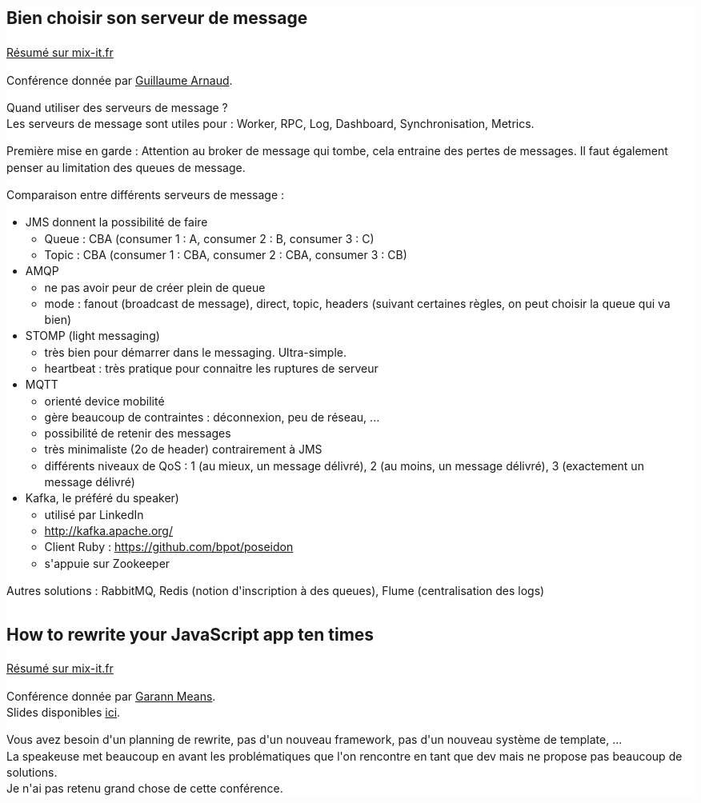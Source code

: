## Bien choisir son serveur de message

[Résumé sur mix-it.fr](http://www.mix-it.fr/session/438/bien-choisir-son-serveur-de-message)

Conférence donnée par [Guillaume Arnaud](http://www.mix-it.fr/profile/garnaud).

Quand utiliser des serveurs de message ?  
Les serveurs de message sont utiles pour : Worker, RPC, Log, Dashboard, Synchronisation, Metrics.

Première mise en garde : Attention au broker de message qui tombe, cela entraine des pertes de messages. Il faut également penser au limitation des queues de message.

Comparaison entre différents serveurs de message :

* JMS donnent la possibilité de faire
  * Queue : CBA (consumer 1 : A, consumer 2 : B, consumer 3 : C)
  * Topic : CBA (consumer 1 : CBA, consumer 2 : CBA, consumer 3 : CB)
* AMQP
  * ne pas avoir peur de créer plein de queue
  * mode : fanout (broadcast de message), direct, topic, headers (suivant certaines règles, on peut choisir la queue qui va bien)
* STOMP (light messaging)
  * très bien pour démarrer dans le messaging. Ultra-simple.
  * heartbeat : très pratique pour connaitre les ruptures de serveur
* MQTT
  * orienté device mobilité
  * gère beaucoup de contraintes : déconnexion, peu de réseau, ...
  * possibilité de retenir des messages
  * très minimaliste (2o de header) contrairement à JMS
  * différents niveaux de QoS : 1 (au mieux, un message délivré), 2 (au moins, un message délivré), 3 (exactement un message délivré)
* Kafka, le préféré du speaker)
  * utilisé par LinkedIn
  * http://kafka.apache.org/
  * Client Ruby : https://github.com/bpot/poseidon
  * s'appuie sur Zookeeper

Autres solutions : RabbitMQ, Redis (notion d'inscription à des queues), Flume (centralisation des logs)

## How to rewrite your JavaScript app ten times

[Résumé sur mix-it.fr](http://www.mix-it.fr/session/525/how-to-rewrite-your-javascript-app-ten-times)

Conférence donnée par [Garann Means](http://www.mix-it.fr/profile/garann).  
Slides disponibles [ici](https://speakerdeck.com/garann/how-to-rewrite-your-js-app-at-least-10-times).

Vous avez besoin d'un planning de rewrite, pas d'un nouveau framework, pas d'un nouveau système de template, ...  
La speakeuse met beaucoup en avant les problématiques que l'on rencontre en tant que dev mais ne propose pas beaucoup de solutions.  
Je n'ai pas retenu grand chose de cette conférence.
